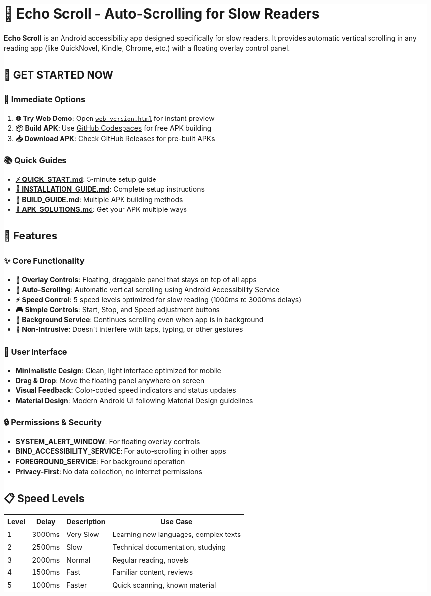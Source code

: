 # 📱 Echo Scroll - Auto-Scrolling for Slow Readers

**Echo Scroll** is an Android accessibility app designed specifically for slow readers. It provides automatic vertical scrolling in any reading app (like QuickNovel, Kindle, Chrome, etc.) with a floating overlay control panel.

## 🚀 **GET STARTED NOW**

### 📱 **Immediate Options**
1. **🌐 Try Web Demo**: Open [`web-version.html`](web-version.html) for instant preview
2. **📦 Build APK**: Use [GitHub Codespaces](https://github.com/codespaces) for free APK building
3. **📥 Download APK**: Check [GitHub Releases](https://github.com/DeathKnell837/echo-scroll/releases) for pre-built APKs

### 📚 **Quick Guides**
- **[⚡ QUICK_START.md](QUICK_START.md)**: 5-minute setup guide
- **[📱 INSTALLATION_GUIDE.md](INSTALLATION_GUIDE.md)**: Complete setup instructions
- **[🔨 BUILD_GUIDE.md](BUILD_GUIDE.md)**: Multiple APK building methods
- **[🎯 APK_SOLUTIONS.md](APK_SOLUTIONS.md)**: Get your APK multiple ways

## 🌟 Features

### ✨ Core Functionality
- **🎯 Overlay Controls**: Floating, draggable panel that stays on top of all apps
- **🔄 Auto-Scrolling**: Automatic vertical scrolling using Android Accessibility Service
- **⚡ Speed Control**: 5 speed levels optimized for slow reading (1000ms to 3000ms delays)
- **🎮 Simple Controls**: Start, Stop, and Speed adjustment buttons
- **📱 Background Service**: Continues scrolling even when app is in background
- **🔧 Non-Intrusive**: Doesn't interfere with taps, typing, or other gestures

### 🎨 User Interface
- **Minimalistic Design**: Clean, light interface optimized for mobile
- **Drag & Drop**: Move the floating panel anywhere on screen
- **Visual Feedback**: Color-coded speed indicators and status updates
- **Material Design**: Modern Android UI following Material Design guidelines

### 🔒 Permissions & Security
- **SYSTEM_ALERT_WINDOW**: For floating overlay controls
- **BIND_ACCESSIBILITY_SERVICE**: For auto-scrolling in other apps
- **FOREGROUND_SERVICE**: For background operation
- **Privacy-First**: No data collection, no internet permissions

## 📋 Speed Levels

| Level | Delay | Description | Use Case |
|-------|-------|-------------|----------|
| 1 | 3000ms | Very Slow | Learning new languages, complex texts |
| 2 | 2500ms | Slow | Technical documentation, studying |
| 3 | 2000ms | Normal | Regular reading, novels |
| 4 | 1500ms | Fast | Familiar content, reviews |
| 5 | 1000ms | Faster | Quick scanning, known material |
